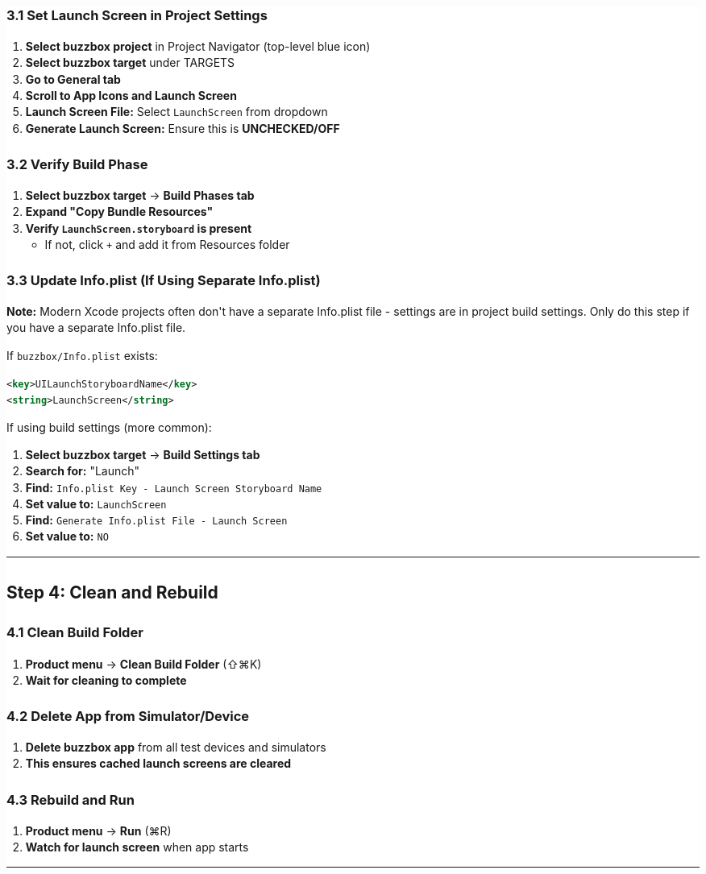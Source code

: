 ### 3.1 Set Launch Screen in Project Settings

1. **Select buzzbox project** in Project Navigator (top-level blue icon)
2. **Select buzzbox target** under TARGETS
3. **Go to General tab**
4. **Scroll to App Icons and Launch Screen**
5. **Launch Screen File:** Select `LaunchScreen` from dropdown
6. **Generate Launch Screen:** Ensure this is **UNCHECKED/OFF**

### 3.2 Verify Build Phase

1. **Select buzzbox target** → **Build Phases tab**
2. **Expand "Copy Bundle Resources"**
3. **Verify `LaunchScreen.storyboard` is present**
   - If not, click `+` and add it from Resources folder

### 3.3 Update Info.plist (If Using Separate Info.plist)

**Note:** Modern Xcode projects often don't have a separate Info.plist file - settings are in project build settings. Only do this step if you have a separate Info.plist file.

If `buzzbox/Info.plist` exists:

```xml
<key>UILaunchStoryboardName</key>
<string>LaunchScreen</string>
```

If using build settings (more common):
1. **Select buzzbox target** → **Build Settings tab**
2. **Search for:** "Launch"
3. **Find:** `Info.plist Key - Launch Screen Storyboard Name`
4. **Set value to:** `LaunchScreen`
5. **Find:** `Generate Info.plist File - Launch Screen`
6. **Set value to:** `NO`

---

## Step 4: Clean and Rebuild

### 4.1 Clean Build Folder

1. **Product menu** → **Clean Build Folder** (⇧⌘K)
2. **Wait for cleaning to complete**

### 4.2 Delete App from Simulator/Device

1. **Delete buzzbox app** from all test devices and simulators
2. **This ensures cached launch screens are cleared**

### 4.3 Rebuild and Run

1. **Product menu** → **Run** (⌘R)
2. **Watch for launch screen** when app starts

---